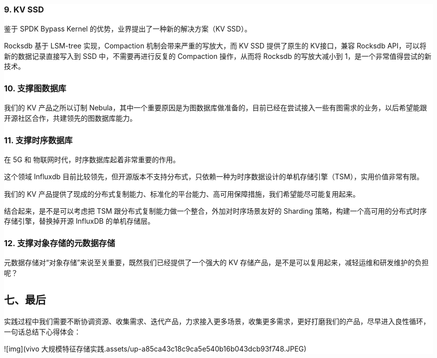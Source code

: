 

### **9. KV SSD**

鉴于 SPDK Bypass Kernel 的优势，业界提出了一种新的解决方案（KV SSD）。

Rocksdb 基于 LSM-tree 实现，Compaction 机制会带来严重的写放大，而 KV SSD 提供了原生的 KV接口，兼容 Rocksdb API，可以将新的数据记录直接写入到 SSD 中，不需要再进行反复的 Compaction 操作，从而将 Rocksdb 的写放大减小到 1，是一个非常值得尝试的新技术。



### **10. 支撑图数据库**

我们的 KV 产品之所以订制 Nebula，其中一个重要原因是为图数据库做准备的，目前已经在尝试接入一些有图需求的业务，以后希望能跟开源社区合作，共建领先的图数据库能力。



### **11. 支撑时序数据库**

在 5G 和 物联网时代，时序数据库起着非常重要的作用。

这个领域 Influxdb 目前比较领先，但开源版本不支持分布式，只依赖一种为时序数据设计的单机存储引擎（TSM），实用价值非常有限。

我们的 KV 产品提供了现成的分布式复制能力、标准化的平台能力、高可用保障措施，我们希望能尽可能复用起来。

结合起来，是不是可以考虑把 TSM 跟分布式复制能力做一个整合，外加对时序场景友好的 Sharding 策略，构建一个高可用的分布式时序存储引擎，替换掉开源 InfluxDB 的单机存储层。



### **12. 支撑对象存储的元数据存储**

元数据存储对“对象存储”来说至关重要，既然我们已经提供了一个强大的 KV 存储产品，是不是可以复用起来，减轻运维和研发维护的负担呢？



## 七、最后

实践过程中我们需要不断协调资源、收集需求、迭代产品，力求接入更多场景，收集更多需求，更好打磨我们的产品，尽早进入良性循环，一句话总结下心得体会：

![img](vivo 大规模特征存储实践.assets/up-a85ca43c18c9ca5e540b16b043dcb93f748.JPEG)